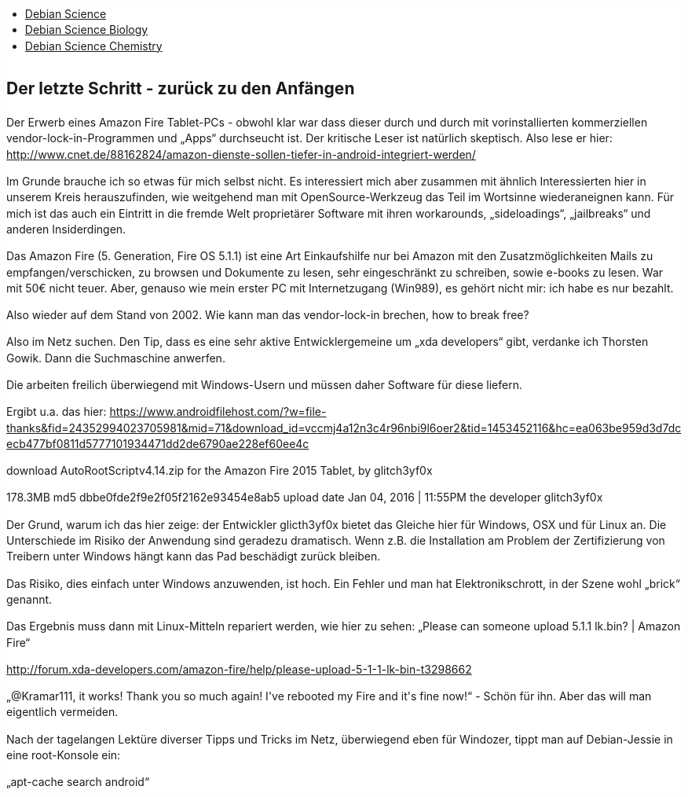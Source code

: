 * [Debian Science](https://wiki.debian.org/DebianScience)
* [Debian Science Biology](https://wiki.debian.org/DebianScience/Biology)
* [Debian Science Chemistry](https://wiki.debian.org/DebianScience/Chemistry)

## Der letzte Schritt - zurück zu den Anfängen

Der Erwerb eines Amazon Fire Tablet-PCs - obwohl klar war dass dieser durch und durch mit vorinstallierten kommerziellen vendor-lock-in-Programmen und „Apps“ durchseucht ist. Der kritische Leser ist natürlich skeptisch. Also lese er hier: http://www.cnet.de/88162824/amazon-dienste-sollen-tiefer-in-android-integriert-werden/

Im Grunde brauche ich so etwas für mich selbst nicht. Es interessiert mich aber zusammen mit ähnlich Interessierten hier in unserem Kreis herauszufinden, wie weitgehend man mit OpenSource-Werkzeug das Teil im Wortsinne wiederaneignen kann. Für mich ist das auch ein Eintritt in die fremde Welt proprietärer Software mit ihren workarounds, „sideloadings“, „jailbreaks“ und anderen Insiderdingen.

Das Amazon Fire (5. Generation, Fire OS 5.1.1) ist eine Art Einkaufshilfe nur bei Amazon mit den Zusatzmöglichkeiten Mails zu empfangen/verschicken, zu browsen und Dokumente zu lesen, sehr eingeschränkt zu schreiben, sowie e-books zu lesen. War mit 50€ nicht teuer. Aber, genauso wie mein erster PC mit Internetzugang (Win989), es gehört nicht mir: ich habe es nur bezahlt.

Also wieder auf dem Stand von 2002. Wie kann man das vendor-lock-in brechen, how to break free?

Also im Netz suchen. Den Tip, dass es eine sehr aktive Entwicklergemeine um „xda developers“ gibt, verdanke ich Thorsten Gowik. Dann die Suchmaschine anwerfen.

Die arbeiten freilich überwiegend mit Windows-Usern und müssen daher Software für diese liefern.

Ergibt u.a. das hier: https://www.androidfilehost.com/?w=file-thanks&fid=24352994023705981&mid=71&download_id=vccmj4a12n3c4r96nbi9l6oer2&tid=1453452116&hc=ea063be959d3d7dcecb477bf0811d5777101934471dd2de6790ae228ef60ee4c

download AutoRootScriptv4.14.zip for the Amazon Fire 2015 Tablet, by glitch3yf0x

178.3MB md5 dbbe0fde2f9e2f05f2162e93454e8ab5 upload date Jan 04, 2016 | 11:55PM the developer glitch3yf0x

Der Grund, warum ich das hier zeige: der Entwickler glicth3yf0x bietet das Gleiche hier für Windows, OSX und für Linux an. Die Unterschiede im Risiko der Anwendung sind geradezu dramatisch. Wenn z.B. die Installation am Problem der Zertifizierung von Treibern unter Windows hängt kann das Pad beschädigt zurück bleiben.

Das Risiko, dies einfach unter Windows anzuwenden, ist hoch. Ein Fehler und man hat Elektronikschrott, in der Szene wohl „brick“ genannt.

Das Ergebnis muss dann mit Linux-Mitteln repariert werden, wie hier zu sehen: „Please can someone upload 5.1.1 lk.bin? | Amazon Fire“

http://forum.xda-developers.com/amazon-fire/help/please-upload-5-1-1-lk-bin-t3298662

„@Kramar111, it works! Thank you so much again! I've rebooted my Fire and it's fine now!“ - Schön für ihn. Aber das will man eigentlich vermeiden.

Nach der tagelangen Lektüre diverser Tipps und Tricks im Netz, überwiegend eben für Windozer, tippt man auf Debian-Jessie in eine root-Konsole ein:

„apt-cache search android“
